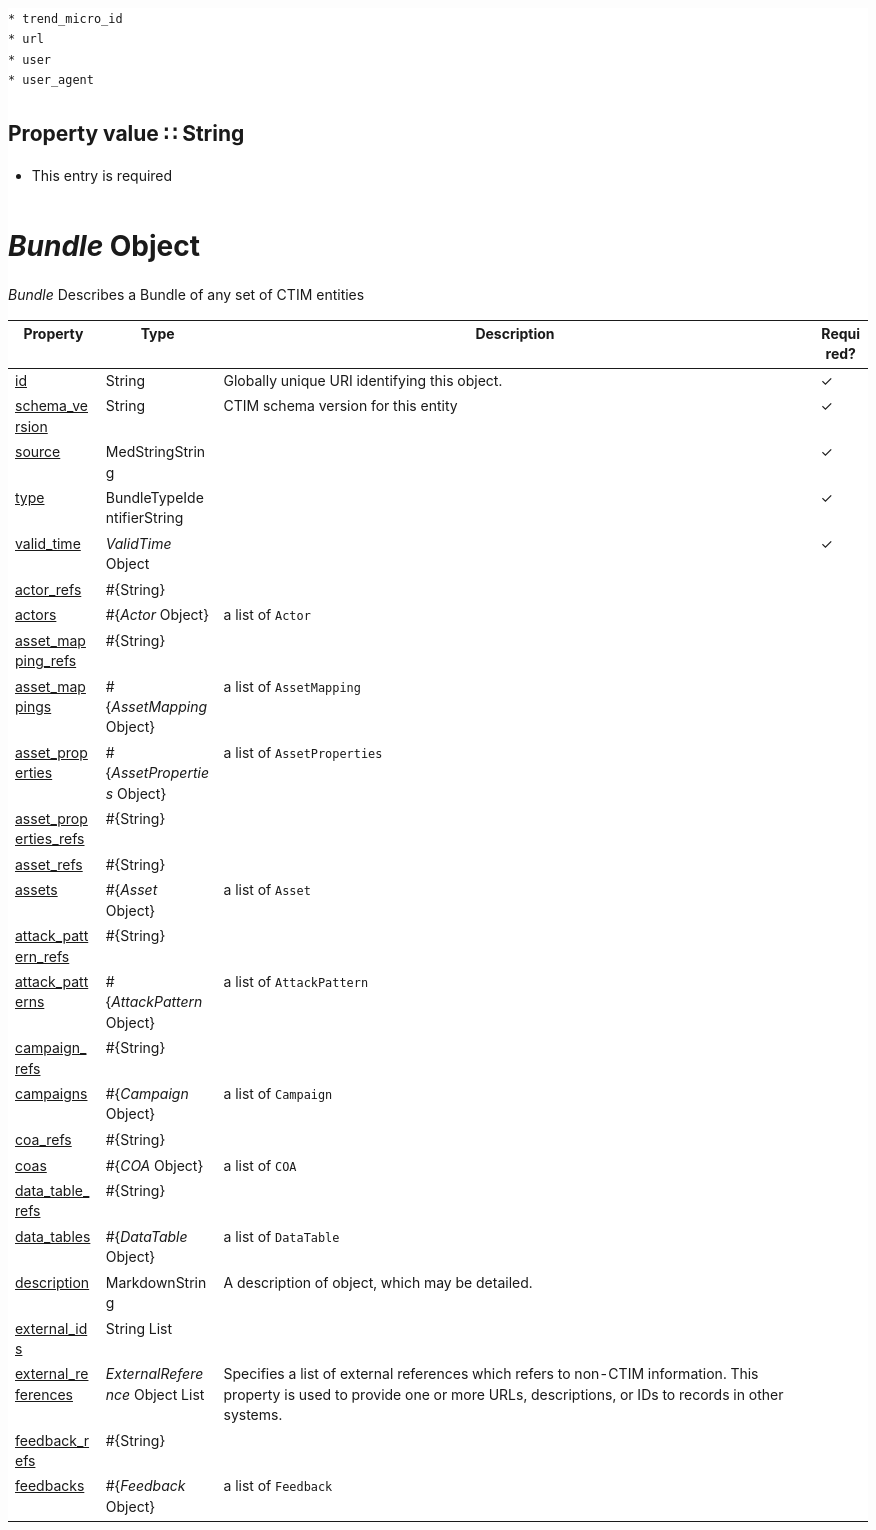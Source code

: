     * trend_micro_id
    * url
    * user
    * user_agent

<a id="propertyvalue-string"></a>
## Property value ∷ String

* This entry is required



<a id="map3"></a>
# *Bundle* Object

*Bundle* Describes a Bundle of any set of CTIM entities

| Property | Type | Description | Required? |
| -------- | ---- | ----------- | --------- |
|[id](#propertyid-string)|String|Globally unique URI identifying this object.|&#10003;|
|[schema_version](#propertyschema_version-string)|String|CTIM schema version for this entity|&#10003;|
|[source](#propertysource-medstringstring)|MedStringString| |&#10003;|
|[type](#propertytype-bundletypeidentifierstring)|BundleTypeIdentifierString| |&#10003;|
|[valid_time](#propertyvalid_time-validtimeobject)|*ValidTime* Object| |&#10003;|
|[actor_refs](#propertyactor_refs-string)|#{String}| ||
|[actors](#propertyactors-actorobject)|#{*Actor* Object}|a list of `Actor`||
|[asset_mapping_refs](#propertyasset_mapping_refs-string)|#{String}| ||
|[asset_mappings](#propertyasset_mappings-assetmappingobject)|#{*AssetMapping* Object}|a list of `AssetMapping`||
|[asset_properties](#propertyasset_properties-assetpropertiesobject)|#{*AssetProperties* Object}|a list of `AssetProperties`||
|[asset_properties_refs](#propertyasset_properties_refs-string)|#{String}| ||
|[asset_refs](#propertyasset_refs-string)|#{String}| ||
|[assets](#propertyassets-assetobject)|#{*Asset* Object}|a list of `Asset`||
|[attack_pattern_refs](#propertyattack_pattern_refs-string)|#{String}| ||
|[attack_patterns](#propertyattack_patterns-attackpatternobject)|#{*AttackPattern* Object}|a list of `AttackPattern`||
|[campaign_refs](#propertycampaign_refs-string)|#{String}| ||
|[campaigns](#propertycampaigns-campaignobject)|#{*Campaign* Object}|a list of `Campaign`||
|[coa_refs](#propertycoa_refs-string)|#{String}| ||
|[coas](#propertycoas-coaobject)|#{*COA* Object}|a list of `COA`||
|[data_table_refs](#propertydata_table_refs-string)|#{String}| ||
|[data_tables](#propertydata_tables-datatableobject)|#{*DataTable* Object}|a list of `DataTable`||
|[description](#propertydescription-markdownstring)|MarkdownString|A description of object, which may be detailed.||
|[external_ids](#propertyexternal_ids-stringlist)|String List| ||
|[external_references](#propertyexternal_references-externalreferenceobjectlist)|*ExternalReference* Object List|Specifies a list of external references which refers to non-CTIM information. This property is used to provide one or more URLs, descriptions, or IDs to records in other systems.||
|[feedback_refs](#propertyfeedback_refs-string)|#{String}| ||
|[feedbacks](#propertyfeedbacks-feedbackobject)|#{*Feedback* Object}|a list of `Feedback`||